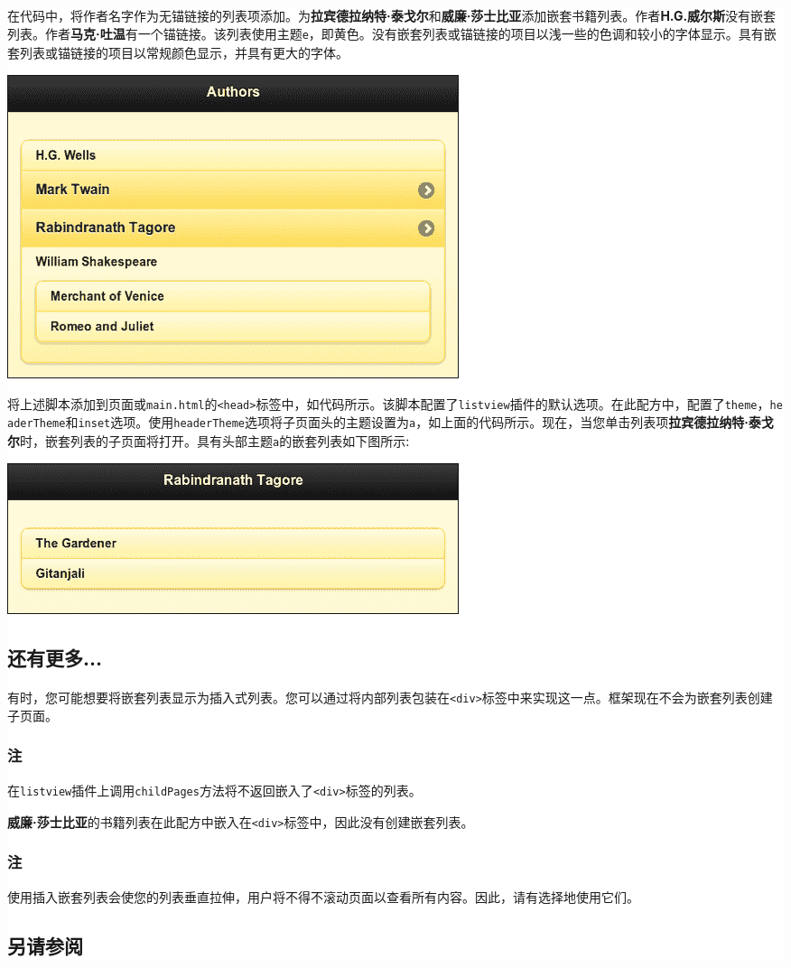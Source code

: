 在代码中，将作者名字作为无锚链接的列表项添加。为**拉宾德拉纳特·泰戈尔**和**威廉·莎士比亚**添加嵌套书籍列表。作者**H.G.威尔斯**没有嵌套列表。作者**马克·吐温**有一个锚链接。该列表使用主题`e`，即黄色。没有嵌套列表或锚链接的项目以浅一些的色调和较小的字体显示。具有嵌套列表或锚链接的项目以常规颜色显示，并具有更大的字体。

![工作原理...](img/7225_06_05.jpg)

将上述脚本添加到页面或`main.html`的`<head>`标签中，如代码所示。该脚本配置了`listview`插件的默认选项。在此配方中，配置了`theme`，`headerTheme`和`inset`选项。使用`headerTheme`选项将子页面头的主题设置为`a`，如上面的代码所示。现在，当您单击列表项**拉宾德拉纳特·泰戈尔**时，嵌套列表的子页面将打开。具有头部主题`a`的嵌套列表如下图所示:

![工作原理...](img/7225_06_06.jpg)

## 还有更多...

有时，您可能想要将嵌套列表显示为插入式列表。您可以通过将内部列表包装在`<div>`标签中来实现这一点。框架现在不会为嵌套列表创建子页面。

### 注

在`listview`插件上调用`childPages`方法将不返回嵌入了`<div>`标签的列表。

**威廉·莎士比亚**的书籍列表在此配方中嵌入在`<div>`标签中，因此没有创建嵌套列表。

### 注

使用插入嵌套列表会使您的列表垂直拉伸，用户将不得不滚动页面以查看所有内容。因此，请有选择地使用它们。

## 另请参阅
